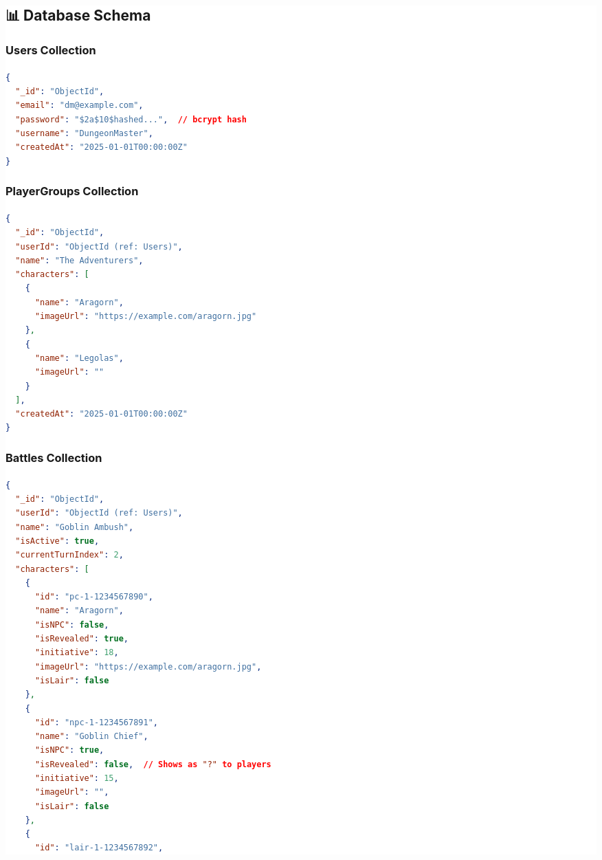 
## 📊 Database Schema

### Users Collection
```json
{
  "_id": "ObjectId",
  "email": "dm@example.com",
  "password": "$2a$10$hashed...",  // bcrypt hash
  "username": "DungeonMaster",
  "createdAt": "2025-01-01T00:00:00Z"
}
```

### PlayerGroups Collection
```json
{
  "_id": "ObjectId",
  "userId": "ObjectId (ref: Users)",
  "name": "The Adventurers",
  "characters": [
    {
      "name": "Aragorn",
      "imageUrl": "https://example.com/aragorn.jpg"
    },
    {
      "name": "Legolas",
      "imageUrl": ""
    }
  ],
  "createdAt": "2025-01-01T00:00:00Z"
}
```

### Battles Collection
```json
{
  "_id": "ObjectId",
  "userId": "ObjectId (ref: Users)",
  "name": "Goblin Ambush",
  "isActive": true,
  "currentTurnIndex": 2,
  "characters": [
    {
      "id": "pc-1-1234567890",
      "name": "Aragorn",
      "isNPC": false,
      "isRevealed": true,
      "initiative": 18,
      "imageUrl": "https://example.com/aragorn.jpg",
      "isLair": false
    },
    {
      "id": "npc-1-1234567891",
      "name": "Goblin Chief",
      "isNPC": true,
      "isRevealed": false,  // Shows as "?" to players
      "initiative": 15,
      "imageUrl": "",
      "isLair": false
    },
    {
      "id": "lair-1-1234567892",
```
